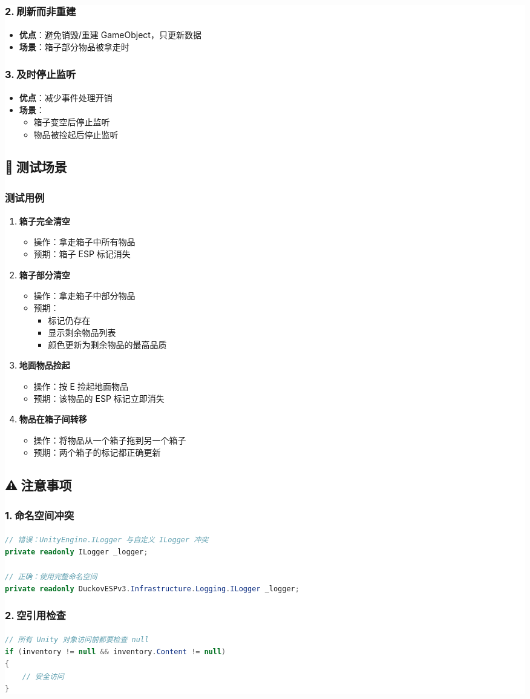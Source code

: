 ### 2. 刷新而非重建
- **优点**：避免销毁/重建 GameObject，只更新数据
- **场景**：箱子部分物品被拿走时

### 3. 及时停止监听
- **优点**：减少事件处理开销
- **场景**：
  - 箱子变空后停止监听
  - 物品被捡起后停止监听

## 🧪 测试场景

### 测试用例

1. **箱子完全清空**
   - 操作：拿走箱子中所有物品
   - 预期：箱子 ESP 标记消失

2. **箱子部分清空**
   - 操作：拿走箱子中部分物品
   - 预期：
     - 标记仍存在
     - 显示剩余物品列表
     - 颜色更新为剩余物品的最高品质

3. **地面物品捡起**
   - 操作：按 E 捡起地面物品
   - 预期：该物品的 ESP 标记立即消失

4. **物品在箱子间转移**
   - 操作：将物品从一个箱子拖到另一个箱子
   - 预期：两个箱子的标记都正确更新

## ⚠️ 注意事项

### 1. 命名空间冲突
```csharp
// 错误：UnityEngine.ILogger 与自定义 ILogger 冲突
private readonly ILogger _logger;

// 正确：使用完整命名空间
private readonly DuckovESPv3.Infrastructure.Logging.ILogger _logger;
```

### 2. 空引用检查
```csharp
// 所有 Unity 对象访问前都要检查 null
if (inventory != null && inventory.Content != null)
{
    // 安全访问
}
```
